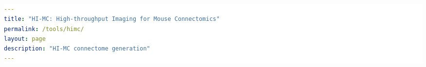 ```yaml
---
title: "HI-MC: High-throughput Imaging for Mouse Connectomics"
permalink: /tools/himc/
layout: page
description: "HI-MC connectome generation"
---
```

<style>

        .gradient-bg {
            background: linear-gradient(135deg, #667eea 0%, #764ba2 100%);
            color: white;
            position: relative;
            overflow: hidden;
        }

        .gradient-bg::before {
            content: '';
            position: absolute;
            top: 0;
            left: 0;
            right: 0;
            bottom: 0;
            background: url('data:image/svg+xml,<svg xmlns="http://www.w3.org/2000/svg" viewBox="0 0 100 100"><defs><pattern id="grid" width="10" height="10" patternUnits="userSpaceOnUse"><path d="M 10 0 L 0 0 0 10" fill="none" stroke="rgba(255,255,255,0.1)" stroke-width="0.5"/></pattern></defs><rect width="100" height="100" fill="url(%23grid)"/></svg>');
            opacity: 0.3;
        }

        .hero-section {
            padding: 4rem 0;
            display: flex;
            align-items: center;
            position: relative;
            z-index: 1;
        }

        .hero-content {
            max-width: 1200px;
            margin: 0 auto;
            padding: 0 2rem;
            display: grid;
            grid-template-columns: 1fr 1fr;
            gap: 4rem;
            align-items: center;
        }

        .hero-badge {
            background: rgba(255,255,255,0.15);
            backdrop-filter: blur(10px);
            padding: 0.5rem 1rem;
            border-radius: 25px;
            font-size: 0.9rem;
            margin-bottom: 1.5rem;
            display: inline-block;
        }
